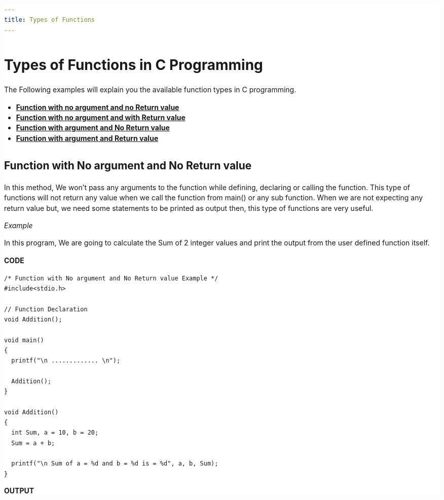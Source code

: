 ```yaml
---
title: Types of Functions
---
```


# Types of Functions in C Programming
The Following examples will explain you the available function types in C programming.
- [**Function with no argument and no Return value**](#Function-with-no-argument-and-no-Return-value)
- [**Function with no argument and with Return value**](#Function-with-no-argument-and-with-Return-value)
- [**Function with argument and No Return value**](#Function-with-argument-and-No-Return-value)
- [**Function with argument and Return value**](#Function-with-argument-and-Return-value)

## Function with No argument and No Return value
In this method, We won’t pass any arguments to the function while defining, declaring or calling the function. This type of functions will not return any value when we call the function from main() or any sub function. When we are not expecting any return value but, we need some statements to be printed as output then, this type of functions are very useful.

*Example*

In this program, We are going to calculate the Sum of 2 integer values and print the output from the user defined function itself.

**CODE**
```
/* Function with No argument and No Return value Example */
#include<stdio.h>

// Function Declaration
void Addition();        

void main()
{
  printf("\n ............. \n");
  
  Addition();                      
}

void Addition()
{
  int Sum, a = 10, b = 20;  
  Sum = a + b;
  
  printf("\n Sum of a = %d and b = %d is = %d", a, b, Sum);
}
```

**OUTPUT**
